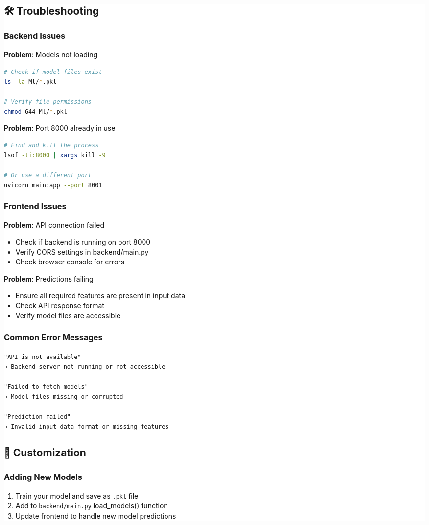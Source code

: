## 🛠️ Troubleshooting

### Backend Issues

**Problem**: Models not loading
```bash
# Check if model files exist
ls -la Ml/*.pkl

# Verify file permissions
chmod 644 Ml/*.pkl
```

**Problem**: Port 8000 already in use
```bash
# Find and kill the process
lsof -ti:8000 | xargs kill -9

# Or use a different port
uvicorn main:app --port 8001
```

### Frontend Issues

**Problem**: API connection failed
- Check if backend is running on port 8000
- Verify CORS settings in backend/main.py
- Check browser console for errors

**Problem**: Predictions failing
- Ensure all required features are present in input data
- Check API response format
- Verify model files are accessible

### Common Error Messages

```
"API is not available"
→ Backend server not running or not accessible

"Failed to fetch models"
→ Model files missing or corrupted

"Prediction failed"
→ Invalid input data format or missing features
```

## 🔧 Customization

### Adding New Models
1. Train your model and save as `.pkl` file
2. Add to `backend/main.py` load_models() function
3. Update frontend to handle new model predictions

